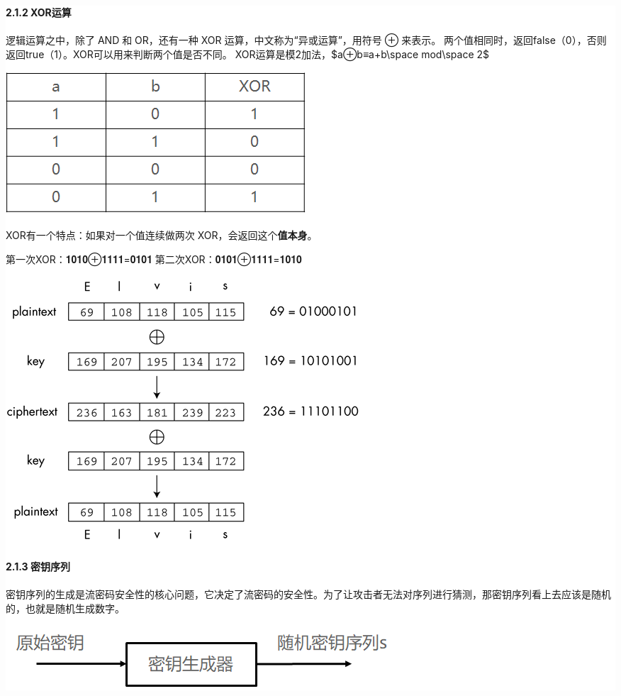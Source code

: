 #### 2.1.2 XOR运算

逻辑运算之中，除了 AND 和 OR，还有一种 XOR 运算，中文称为“异或运算”，用符号 ⊕ 来表示。
两个值相同时，返回false（0），否则返回true（1）。XOR可以用来判断两个值是否不同。
XOR运算是模2加法，$a⊕b≡a+b\space mod\space 2$

![](files/2-1-2.png)

XOR有一个特点：如果对一个值连续做两次 XOR，会返回这个**值本身**。

第一次XOR：𝟏𝟎𝟏𝟎⊕𝟏𝟏𝟏𝟏=𝟎𝟏𝟎𝟏
第二次XOR：𝟎𝟏𝟎𝟏⊕𝟏𝟏𝟏𝟏=𝟏𝟎𝟏𝟎

![](files/2-1-2-2.png)

#### 2.1.3 密钥序列

密钥序列的生成是流密码安全性的核心问题，它决定了流密码的安全性。为了让攻击者无法对序列进行猜测，那密钥序列看上去应该是随机的，也就是随机生成数字。

![](files/2-1-3.png)
